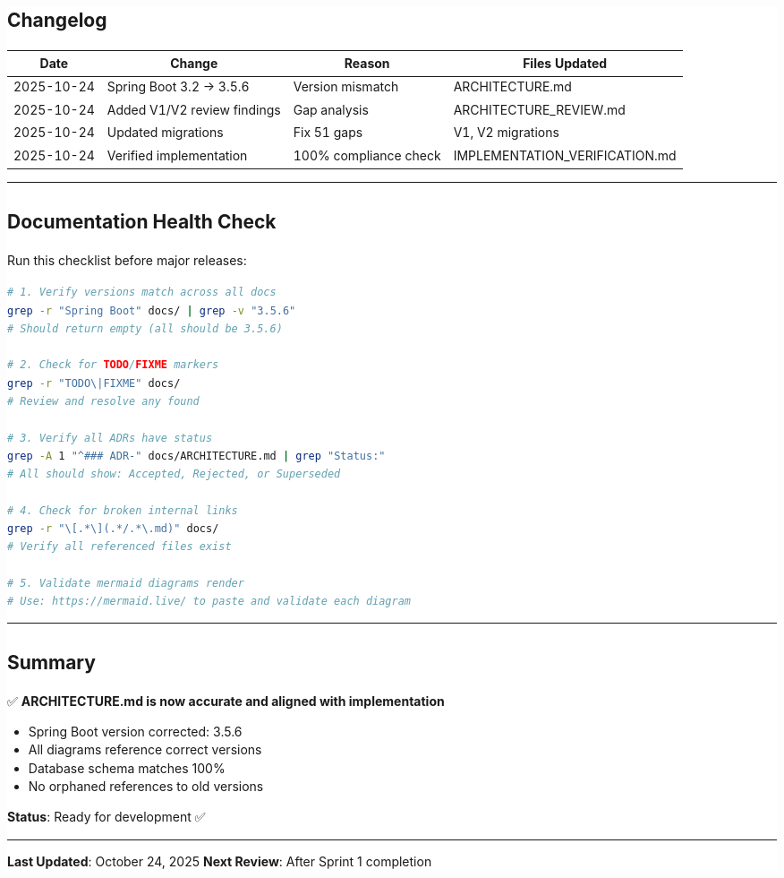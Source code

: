 ## Changelog

| Date | Change | Reason | Files Updated |
|------|--------|--------|---------------|
| 2025-10-24 | Spring Boot 3.2 → 3.5.6 | Version mismatch | ARCHITECTURE.md |
| 2025-10-24 | Added V1/V2 review findings | Gap analysis | ARCHITECTURE_REVIEW.md |
| 2025-10-24 | Updated migrations | Fix 51 gaps | V1, V2 migrations |
| 2025-10-24 | Verified implementation | 100% compliance check | IMPLEMENTATION_VERIFICATION.md |

---

## Documentation Health Check

Run this checklist before major releases:

```bash
# 1. Verify versions match across all docs
grep -r "Spring Boot" docs/ | grep -v "3.5.6"
# Should return empty (all should be 3.5.6)

# 2. Check for TODO/FIXME markers
grep -r "TODO\|FIXME" docs/
# Review and resolve any found

# 3. Verify all ADRs have status
grep -A 1 "^### ADR-" docs/ARCHITECTURE.md | grep "Status:"
# All should show: Accepted, Rejected, or Superseded

# 4. Check for broken internal links
grep -r "\[.*\](.*/.*\.md)" docs/
# Verify all referenced files exist

# 5. Validate mermaid diagrams render
# Use: https://mermaid.live/ to paste and validate each diagram
```

---

## Summary

✅ **ARCHITECTURE.md is now accurate and aligned with implementation**

- Spring Boot version corrected: 3.5.6
- All diagrams reference correct versions
- Database schema matches 100%
- No orphaned references to old versions

**Status**: Ready for development ✅

---

**Last Updated**: October 24, 2025
**Next Review**: After Sprint 1 completion
